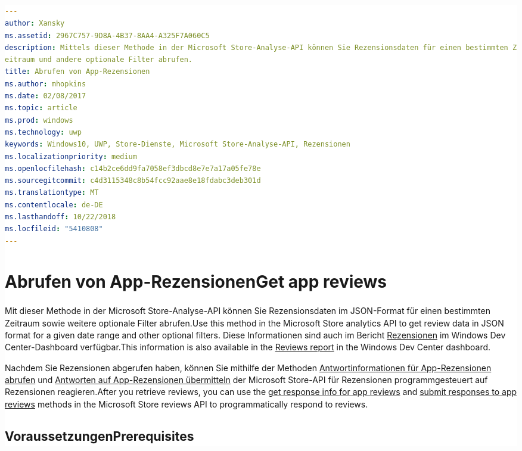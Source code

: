 ```yaml
---
author: Xansky
ms.assetid: 2967C757-9D8A-4B37-8AA4-A325F7A060C5
description: Mittels dieser Methode in der Microsoft Store-Analyse-API können Sie Rezensionsdaten für einen bestimmten Zeitraum und andere optionale Filter abrufen.
title: Abrufen von App-Rezensionen
ms.author: mhopkins
ms.date: 02/08/2017
ms.topic: article
ms.prod: windows
ms.technology: uwp
keywords: Windows10, UWP, Store-Dienste, Microsoft Store-Analyse-API, Rezensionen
ms.localizationpriority: medium
ms.openlocfilehash: c14b2ce6dd9fa7058ef3dbcd8e7e7a17a05fe78e
ms.sourcegitcommit: c4d3115348c8b54fcc92aae8e18fdabc3deb301d
ms.translationtype: MT
ms.contentlocale: de-DE
ms.lasthandoff: 10/22/2018
ms.locfileid: "5410808"
---
```

# <a name="get-app-reviews"></a><span data-ttu-id="aff2b-104">Abrufen von App-Rezensionen</span><span class="sxs-lookup"><span data-stu-id="aff2b-104">Get app reviews</span></span>


<span data-ttu-id="aff2b-105">Mit dieser Methode in der Microsoft Store-Analyse-API können Sie Rezensionsdaten im JSON-Format für einen bestimmten Zeitraum sowie weitere optionale Filter abrufen.</span><span class="sxs-lookup"><span data-stu-id="aff2b-105">Use this method in the Microsoft Store analytics API to get review data in JSON format for a given date range and other optional filters.</span></span> <span data-ttu-id="aff2b-106">Diese Informationen sind auch im Bericht [Rezensionen](../publish/reviews-report.md) im Windows Dev Center-Dashboard verfügbar.</span><span class="sxs-lookup"><span data-stu-id="aff2b-106">This information is also available in the [Reviews report](../publish/reviews-report.md) in the Windows Dev Center dashboard.</span></span>

<span data-ttu-id="aff2b-107">Nachdem Sie Rezensionen abgerufen haben, können Sie mithilfe der Methoden [Antwortinformationen für App-Rezensionen abrufen](get-response-info-for-app-reviews.md) und [Antworten auf App-Rezensionen übermitteln](submit-responses-to-app-reviews.md) der Microsoft Store-API für Rezensionen programmgesteuert auf Rezensionen reagieren.</span><span class="sxs-lookup"><span data-stu-id="aff2b-107">After you retrieve reviews, you can use the [get response info for app reviews](get-response-info-for-app-reviews.md) and [submit responses to app reviews](submit-responses-to-app-reviews.md) methods in the Microsoft Store reviews API to programmatically respond to reviews.</span></span>

## <a name="prerequisites"></a><span data-ttu-id="aff2b-108">Voraussetzungen</span><span class="sxs-lookup"><span data-stu-id="aff2b-108">Prerequisites</span></span>
